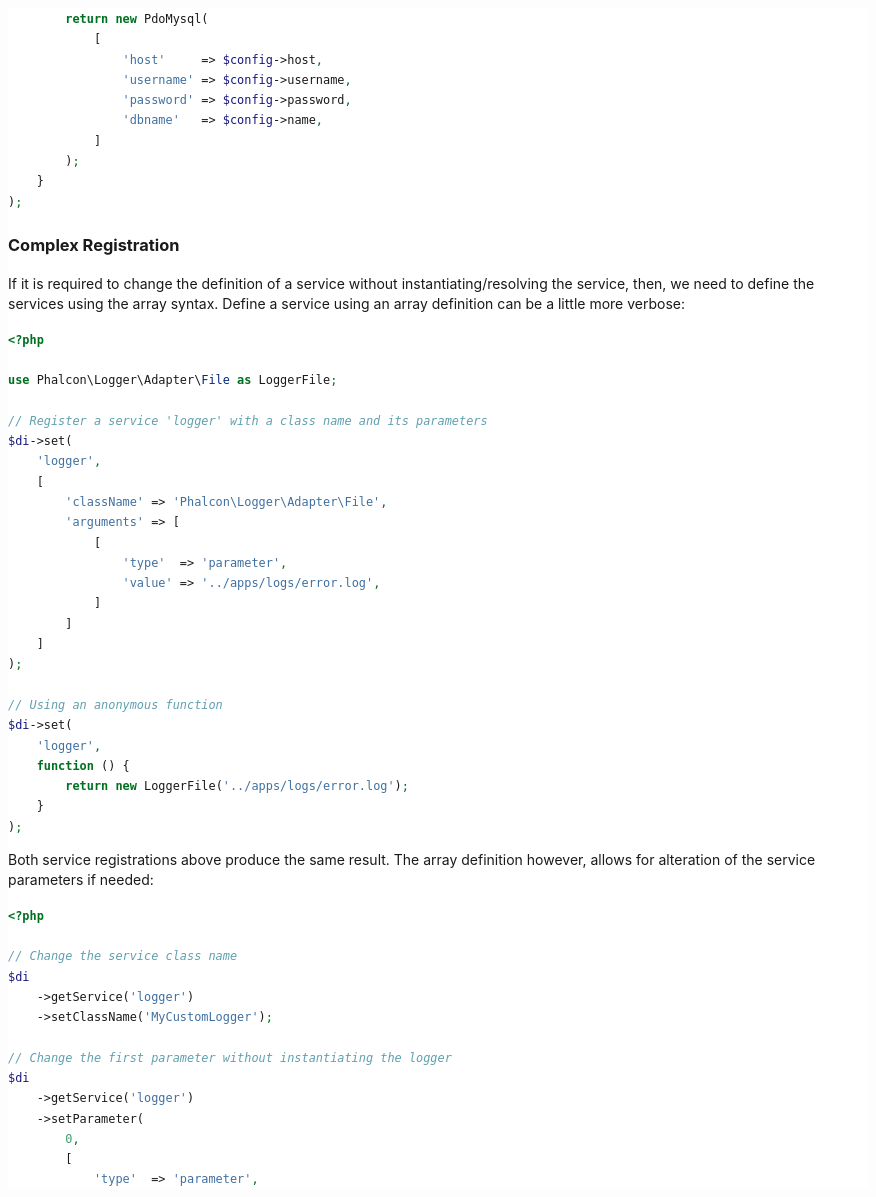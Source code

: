 ```php
        return new PdoMysql(
            [
                'host'     => $config->host,
                'username' => $config->username,
                'password' => $config->password,
                'dbname'   => $config->name,
            ]
        );
    }
);
```

<a name='complex-registration'></a>

### Complex Registration

If it is required to change the definition of a service without instantiating/resolving the service, then, we need to define the services using the array syntax. Define a service using an array definition can be a little more verbose:

```php
<?php

use Phalcon\Logger\Adapter\File as LoggerFile;

// Register a service 'logger' with a class name and its parameters
$di->set(
    'logger',
    [
        'className' => 'Phalcon\Logger\Adapter\File',
        'arguments' => [
            [
                'type'  => 'parameter',
                'value' => '../apps/logs/error.log',
            ]
        ]
    ]
);

// Using an anonymous function
$di->set(
    'logger',
    function () {
        return new LoggerFile('../apps/logs/error.log');
    }
);
```

Both service registrations above produce the same result. The array definition however, allows for alteration of the service parameters if needed:

```php
<?php

// Change the service class name
$di
    ->getService('logger')
    ->setClassName('MyCustomLogger');

// Change the first parameter without instantiating the logger
$di
    ->getService('logger')
    ->setParameter(
        0,
        [
            'type'  => 'parameter',
```